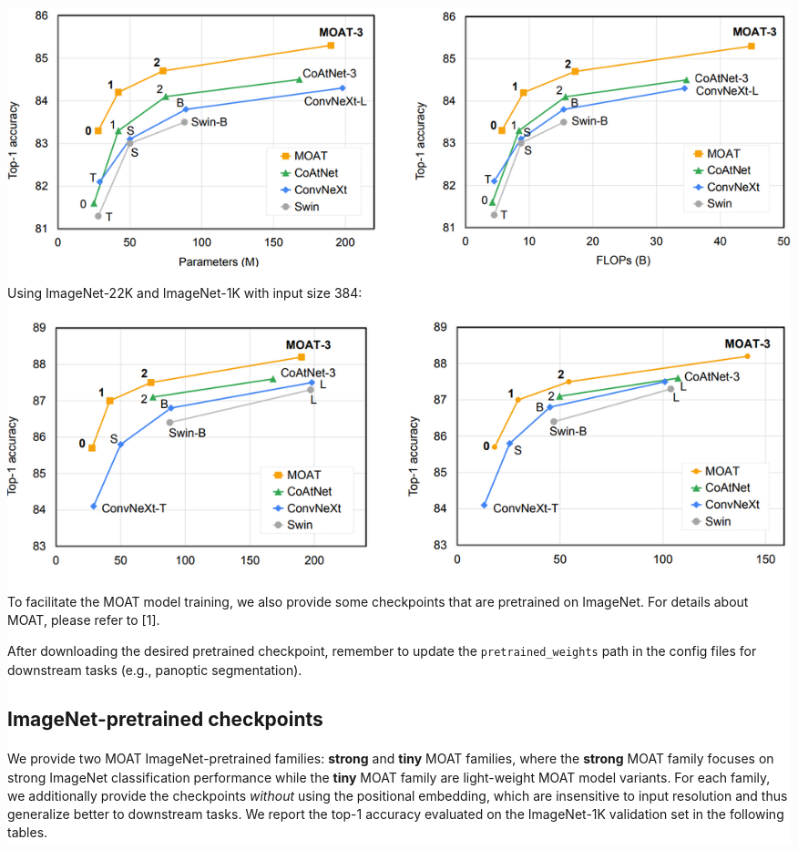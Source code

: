 <p align="center">
   <img src="../img/moat/moat_imagenet1k_224.png" width=1000>
</p>

Using ImageNet-22K and ImageNet-1K with input size 384:

<p align="center">
   <img src="../img/moat/moat_imagenet22k_384.png" width=1000>
</p>

To facilitate the MOAT model training, we also provide some checkpoints that are
pretrained on ImageNet. For details about MOAT, please refer to [1].

After downloading the desired pretrained checkpoint, remember to update
the `pretrained_weights` path in the config files for downstream tasks (e.g.,
panoptic segmentation).

## ImageNet-pretrained checkpoints

We provide two MOAT ImageNet-pretrained families: **strong** and **tiny**
MOAT families, where the **strong** MOAT family focuses on strong ImageNet
classification performance while the **tiny** MOAT family are light-weight
MOAT model variants. For each family, we additionally provide the checkpoints
*without* using the positional embedding, which are insensitive to input
resolution and thus generalize better to downstream tasks. We report
the top-1 accuracy evaluated on the ImageNet-1K validation set in the following
tables.
